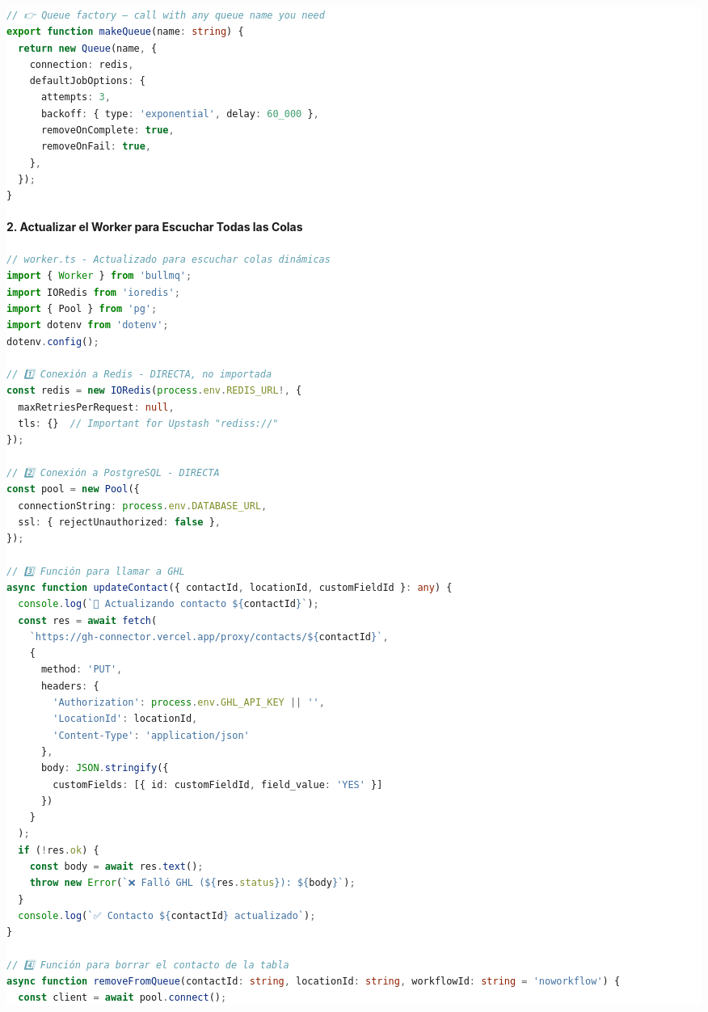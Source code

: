 ```typescript
// 👉 Queue factory – call with any queue name you need
export function makeQueue(name: string) {
  return new Queue(name, {
    connection: redis,
    defaultJobOptions: {
      attempts: 3,
      backoff: { type: 'exponential', delay: 60_000 },
      removeOnComplete: true,
      removeOnFail: true,
    },
  });
}
```

#### 2. Actualizar el Worker para Escuchar Todas las Colas
```typescript
// worker.ts - Actualizado para escuchar colas dinámicas
import { Worker } from 'bullmq';
import IORedis from 'ioredis';
import { Pool } from 'pg';
import dotenv from 'dotenv';
dotenv.config();

// 1️⃣ Conexión a Redis - DIRECTA, no importada
const redis = new IORedis(process.env.REDIS_URL!, {
  maxRetriesPerRequest: null,
  tls: {}  // Important for Upstash "rediss://"
});

// 2️⃣ Conexión a PostgreSQL - DIRECTA
const pool = new Pool({
  connectionString: process.env.DATABASE_URL,
  ssl: { rejectUnauthorized: false },
});

// 3️⃣ Función para llamar a GHL
async function updateContact({ contactId, locationId, customFieldId }: any) {
  console.log(`🔔 Actualizando contacto ${contactId}`);
  const res = await fetch(
    `https://gh-connector.vercel.app/proxy/contacts/${contactId}`,
    {
      method: 'PUT',
      headers: {
        'Authorization': process.env.GHL_API_KEY || '',
        'LocationId': locationId,
        'Content-Type': 'application/json'
      },
      body: JSON.stringify({
        customFields: [{ id: customFieldId, field_value: 'YES' }]
      })
    }
  );
  if (!res.ok) {
    const body = await res.text();
    throw new Error(`❌ Falló GHL (${res.status}): ${body}`);
  }
  console.log(`✅ Contacto ${contactId} actualizado`);
}

// 4️⃣ Función para borrar el contacto de la tabla
async function removeFromQueue(contactId: string, locationId: string, workflowId: string = 'noworkflow') {
  const client = await pool.connect();
```